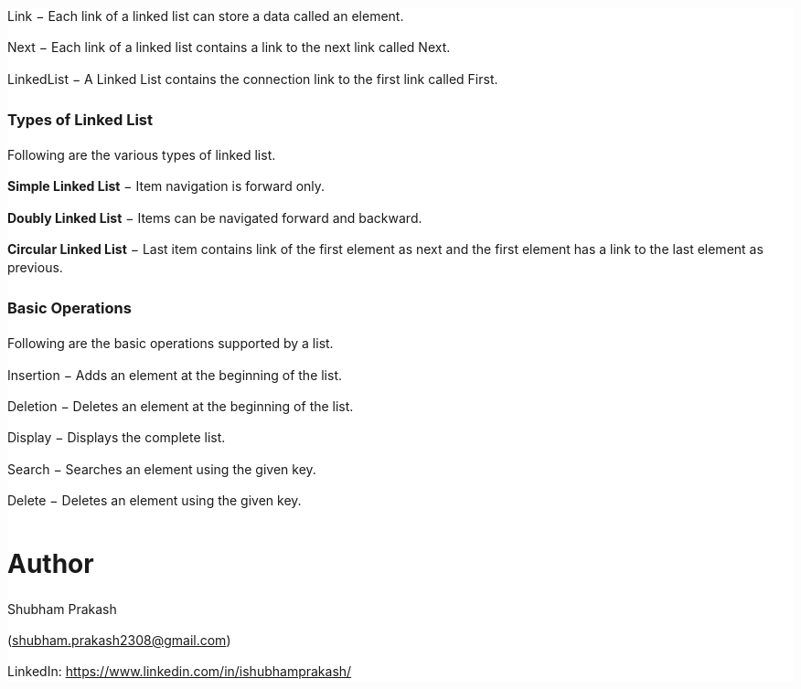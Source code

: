 Link − Each link of a linked list can store a data called an element.

Next − Each link of a linked list contains a link to the next link called Next.

LinkedList − A Linked List contains the connection link to the first link called First.


### Types of Linked List

Following are the various types of linked list.

**Simple Linked List** − Item navigation is forward only.

**Doubly Linked List** − Items can be navigated forward and backward.

**Circular Linked List** − Last item contains link of the first element as next and the first element has a link to the last element as previous.

### Basic Operations

Following are the basic operations supported by a list.

Insertion − Adds an element at the beginning of the list.

Deletion − Deletes an element at the beginning of the list.

Display − Displays the complete list.

Search − Searches an element using the given key.

Delete − Deletes an element using the given key.


# Author

Shubham Prakash

(shubham.prakash2308@gmail.com)

LinkedIn: https://www.linkedin.com/in/ishubhamprakash/